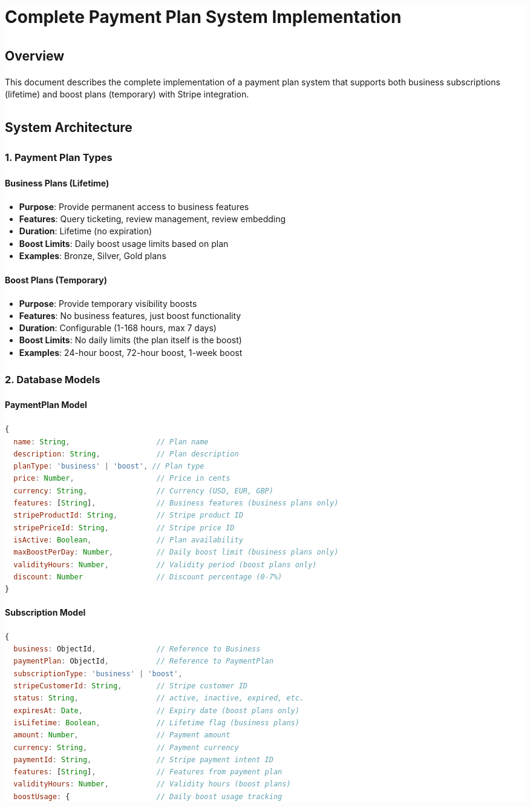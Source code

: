 # Complete Payment Plan System Implementation

## Overview

This document describes the complete implementation of a payment plan system that supports both business subscriptions (lifetime) and boost plans (temporary) with Stripe integration.

## System Architecture

### 1. Payment Plan Types

#### Business Plans (Lifetime)
- **Purpose**: Provide permanent access to business features
- **Features**: Query ticketing, review management, review embedding
- **Duration**: Lifetime (no expiration)
- **Boost Limits**: Daily boost usage limits based on plan
- **Examples**: Bronze, Silver, Gold plans

#### Boost Plans (Temporary)
- **Purpose**: Provide temporary visibility boosts
- **Features**: No business features, just boost functionality
- **Duration**: Configurable (1-168 hours, max 7 days)
- **Boost Limits**: No daily limits (the plan itself is the boost)
- **Examples**: 24-hour boost, 72-hour boost, 1-week boost

### 2. Database Models

#### PaymentPlan Model
```javascript
{
  name: String,                    // Plan name
  description: String,             // Plan description
  planType: 'business' | 'boost', // Plan type
  price: Number,                   // Price in cents
  currency: String,                // Currency (USD, EUR, GBP)
  features: [String],              // Business features (business plans only)
  stripeProductId: String,         // Stripe product ID
  stripePriceId: String,           // Stripe price ID
  isActive: Boolean,               // Plan availability
  maxBoostPerDay: Number,          // Daily boost limit (business plans only)
  validityHours: Number,           // Validity period (boost plans only)
  discount: Number                 // Discount percentage (0-7%)
}
```

#### Subscription Model
```javascript
{
  business: ObjectId,              // Reference to Business
  paymentPlan: ObjectId,           // Reference to PaymentPlan
  subscriptionType: 'business' | 'boost',
  stripeCustomerId: String,        // Stripe customer ID
  status: String,                  // active, inactive, expired, etc.
  expiresAt: Date,                 // Expiry date (boost plans only)
  isLifetime: Boolean,             // Lifetime flag (business plans)
  amount: Number,                  // Payment amount
  currency: String,                // Payment currency
  paymentId: String,               // Stripe payment intent ID
  features: [String],              // Features from payment plan
  validityHours: Number,           // Validity hours (boost plans)
  boostUsage: {                    // Daily boost usage tracking
```